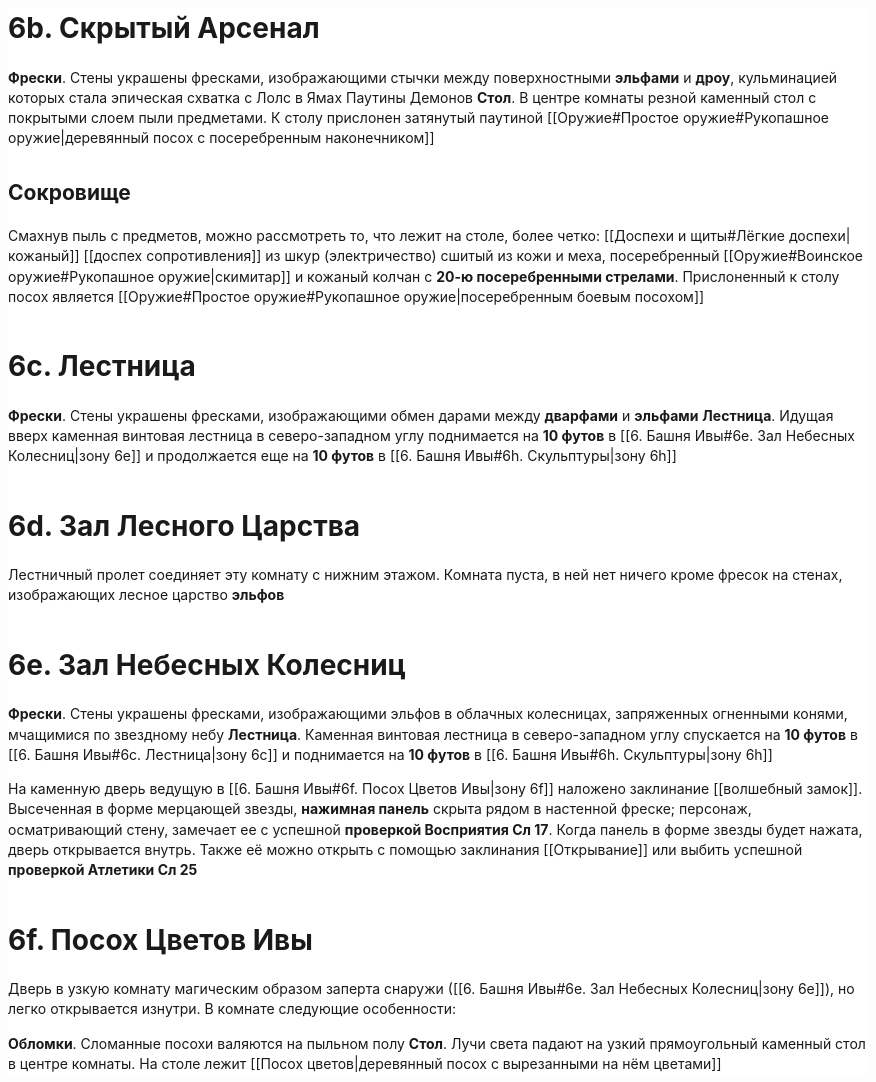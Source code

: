 # 6b. Скрытый Арсенал

**Фрески**. Стены украшены фресками, изображающими стычки между поверхностными **эльфами** и **дроу**, кульминацией которых стала эпическая схватка с Лолс в Ямах Паутины Демонов
**Стол**. В центре комнаты резной каменный стол с покрытыми слоем пыли предметами. К столу прислонен затянутый паутиной [[Оружие#Простое оружие#Рукопашное оружие|деревянный посох с посеребренным наконечником]]

## Сокровище

Смахнув пыль с предметов, можно рассмотреть то, что лежит на столе, более четко: [[Доспехи и щиты#Лёгкие доспехи|кожаный]] [[доспех сопротивления]] из шкур (электричество) сшитый из кожи и меха, посеребренный [[Оружие#Воинское оружие#Рукопашное оружие|скимитар]] и кожаный колчан с **20-ю посеребренными стрелами**. Прислоненный к столу посох является [[Оружие#Простое оружие#Рукопашное оружие|посеребренным боевым посохом]]

# 6с. Лестница

**Фрески**. Стены украшены фресками, изображающими обмен дарами между **дварфами** и **эльфами**
**Лестница**. Идущая вверх каменная винтовая лестница в северо-западном углу поднимается на **10 футов** в [[6. Башня Ивы#6е. Зал Небесных Колесниц|зону 6e]] и продолжается еще на **10 футов** в [[6. Башня Ивы#6h. Скульптуры|зону 6h]]

# 6d. Зал Лесного Царства

Лестничный пролет соединяет эту комнату с нижним этажом. Комната пуста, в ней нет ничего кроме фресок на стенах, изображающих лесное царство **эльфов**

# 6е. Зал Небесных Колесниц

**Фрески**. Стены украшены фресками, изображающими эльфов в облачных колесницах, запряженных огненными конями, мчащимися по звездному небу
**Лестница**. Каменная винтовая лестница в северо-западном углу спускается на **10 футов** в [[6. Башня Ивы#6с. Лестница|зону 6c]] и поднимается на **10 футов** в [[6. Башня Ивы#6h. Скульптуры|зону 6h]]

На каменную дверь ведущую в [[6. Башня Ивы#6f. Посох Цветов Ивы|зону 6f]] наложено заклинание [[волшебный замок]]. Высеченная в форме мерцающей звезды, **нажимная панель** скрыта рядом в настенной фреске; персонаж, осматривающий стену, замечает ее с успешной **проверкой Восприятия Сл 17**. Когда панель в форме звезды будет нажата, дверь открывается внутрь. Также её можно открыть с помощью заклинания [[Открывание]] или выбить успешной **проверкой Атлетики Сл 25**

# 6f. Посох Цветов Ивы

Дверь в узкую комнату магическим образом заперта снаружи ([[6. Башня Ивы#6е. Зал Небесных Колесниц|зону 6e]]), но легко открывается изнутри. В комнате следующие особенности:

**Обломки**. Сломанные посохи валяются на пыльном полу
**Стол**. Лучи света падают на узкий прямоугольный каменный стол в центре комнаты. На столе лежит [[Посох цветов|деревянный посох с вырезанными на нём цветами]]
